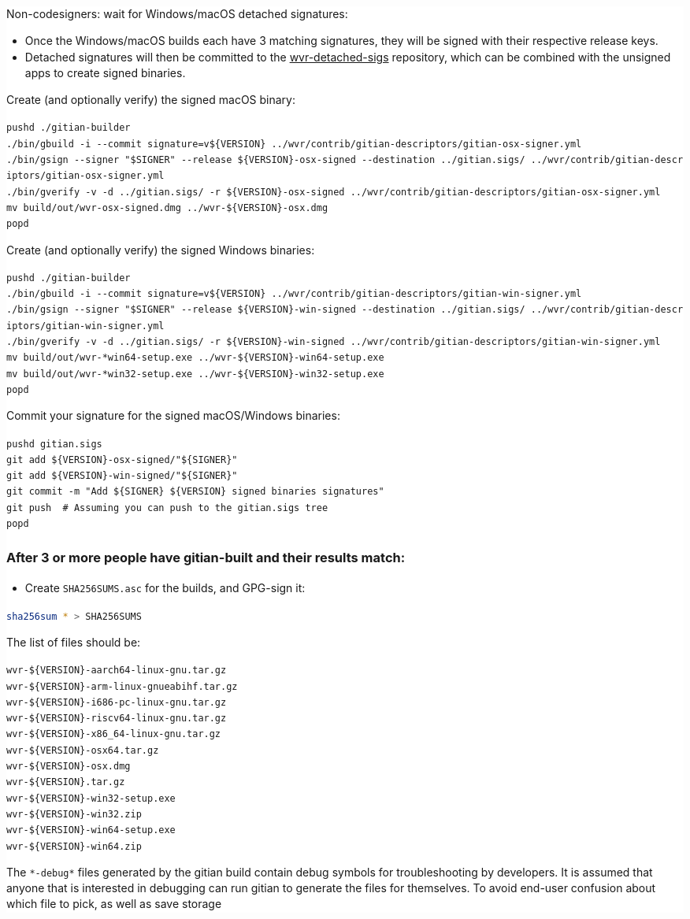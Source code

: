 Non-codesigners: wait for Windows/macOS detached signatures:

- Once the Windows/macOS builds each have 3 matching signatures, they will be signed with their respective release keys.
- Detached signatures will then be committed to the [wvr-detached-sigs](https://github.com/wvr/wvr-detached-sigs) repository, which can be combined with the unsigned apps to create signed binaries.

Create (and optionally verify) the signed macOS binary:

    pushd ./gitian-builder
    ./bin/gbuild -i --commit signature=v${VERSION} ../wvr/contrib/gitian-descriptors/gitian-osx-signer.yml
    ./bin/gsign --signer "$SIGNER" --release ${VERSION}-osx-signed --destination ../gitian.sigs/ ../wvr/contrib/gitian-descriptors/gitian-osx-signer.yml
    ./bin/gverify -v -d ../gitian.sigs/ -r ${VERSION}-osx-signed ../wvr/contrib/gitian-descriptors/gitian-osx-signer.yml
    mv build/out/wvr-osx-signed.dmg ../wvr-${VERSION}-osx.dmg
    popd

Create (and optionally verify) the signed Windows binaries:

    pushd ./gitian-builder
    ./bin/gbuild -i --commit signature=v${VERSION} ../wvr/contrib/gitian-descriptors/gitian-win-signer.yml
    ./bin/gsign --signer "$SIGNER" --release ${VERSION}-win-signed --destination ../gitian.sigs/ ../wvr/contrib/gitian-descriptors/gitian-win-signer.yml
    ./bin/gverify -v -d ../gitian.sigs/ -r ${VERSION}-win-signed ../wvr/contrib/gitian-descriptors/gitian-win-signer.yml
    mv build/out/wvr-*win64-setup.exe ../wvr-${VERSION}-win64-setup.exe
    mv build/out/wvr-*win32-setup.exe ../wvr-${VERSION}-win32-setup.exe
    popd

Commit your signature for the signed macOS/Windows binaries:

    pushd gitian.sigs
    git add ${VERSION}-osx-signed/"${SIGNER}"
    git add ${VERSION}-win-signed/"${SIGNER}"
    git commit -m "Add ${SIGNER} ${VERSION} signed binaries signatures"
    git push  # Assuming you can push to the gitian.sigs tree
    popd

### After 3 or more people have gitian-built and their results match:

- Create `SHA256SUMS.asc` for the builds, and GPG-sign it:

```bash
sha256sum * > SHA256SUMS
```

The list of files should be:
```
wvr-${VERSION}-aarch64-linux-gnu.tar.gz
wvr-${VERSION}-arm-linux-gnueabihf.tar.gz
wvr-${VERSION}-i686-pc-linux-gnu.tar.gz
wvr-${VERSION}-riscv64-linux-gnu.tar.gz
wvr-${VERSION}-x86_64-linux-gnu.tar.gz
wvr-${VERSION}-osx64.tar.gz
wvr-${VERSION}-osx.dmg
wvr-${VERSION}.tar.gz
wvr-${VERSION}-win32-setup.exe
wvr-${VERSION}-win32.zip
wvr-${VERSION}-win64-setup.exe
wvr-${VERSION}-win64.zip
```
The `*-debug*` files generated by the gitian build contain debug symbols
for troubleshooting by developers. It is assumed that anyone that is interested
in debugging can run gitian to generate the files for themselves. To avoid
end-user confusion about which file to pick, as well as save storage